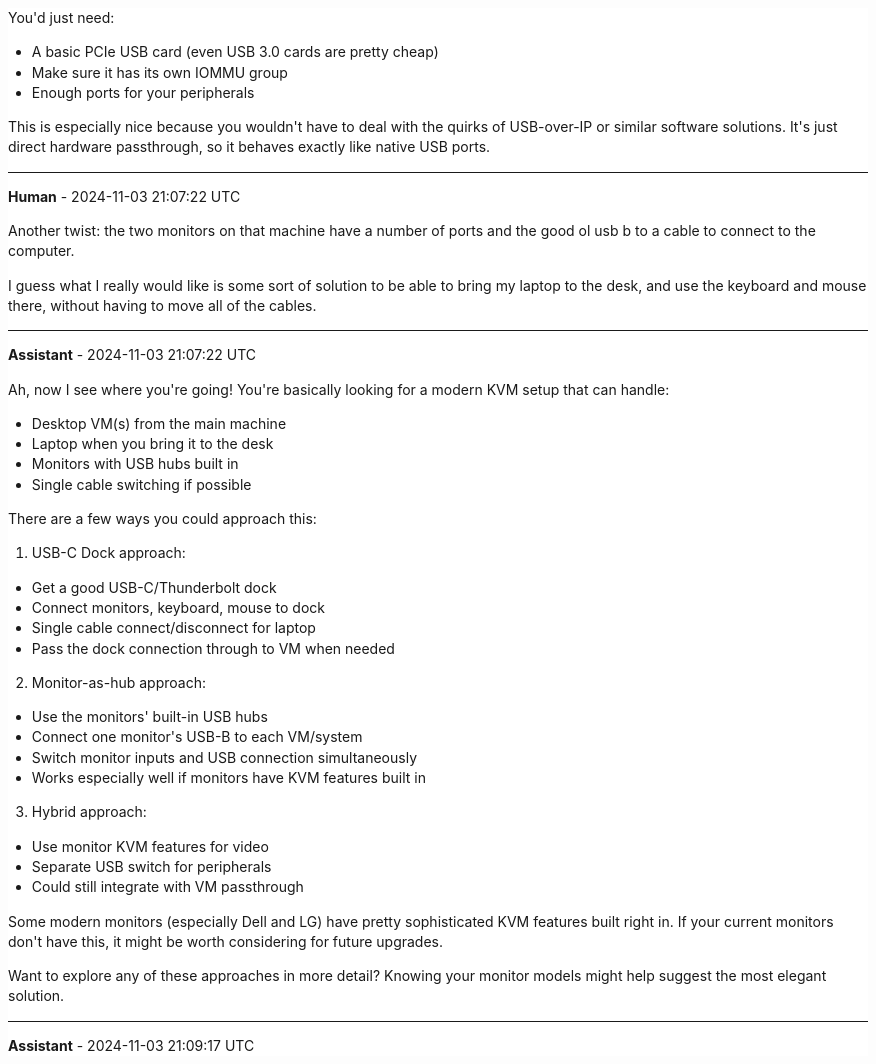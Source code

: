 You'd just need:
- A basic PCIe USB card (even USB 3.0 cards are pretty cheap)
- Make sure it has its own IOMMU group
- Enough ports for your peripherals

This is especially nice because you wouldn't have to deal with the quirks of USB-over-IP or similar software solutions. It's just direct hardware passthrough, so it behaves exactly like native USB ports.

---

**Human** - 2024-11-03 21:07:22 UTC

Another twist: the two monitors on that machine have a number of ports and the good ol usb b to a cable to connect to the computer.

I guess what I really would like is some sort of solution to be able to bring my laptop to the desk, and use the keyboard and mouse there, without having to move all of the cables.

---

**Assistant** - 2024-11-03 21:07:22 UTC

 Ah, now I see where you're going! You're basically looking for a modern KVM setup that can handle:
- Desktop VM(s) from the main machine
- Laptop when you bring it to the desk
- Monitors with USB hubs built in
- Single cable switching if possible

There are a few ways you could approach this:

1. USB-C Dock approach:
- Get a good USB-C/Thunderbolt dock
- Connect monitors, keyboard, mouse to dock
- Single cable connect/disconnect for laptop
- Pass the dock connection through to VM when needed

2. Monitor-as-hub approach:
- Use the monitors' built-in USB hubs
- Connect one monitor's USB-B to each VM/system
- Switch monitor inputs and USB connection simultaneously
- Works especially well if monitors have KVM features built in

3. Hybrid approach:
- Use monitor KVM features for video
- Separate USB switch for peripherals
- Could still integrate with VM passthrough

Some modern monitors (especially Dell and LG) have pretty sophisticated KVM features built right in. If your current monitors don't have this, it might be worth considering for future upgrades.

Want to explore any of these approaches in more detail? Knowing your monitor models might help suggest the most elegant solution.

---

**Assistant** - 2024-11-03 21:09:17 UTC
